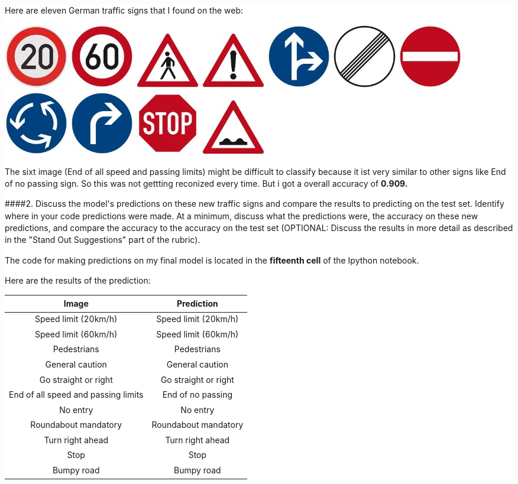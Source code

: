 Here are eleven German traffic signs that I found on the web:

![alt text][image5]
![alt text][image6] 
![alt text][image7] 
![alt text][image8] 
![alt text][image9] 
![alt text][image10] 
![alt text][image11] 
![alt text][image12] 
![alt text][image13] 
![alt text][image14] 
![alt text][image15]

The sixt image (End of all speed and passing limits) might be difficult to classify because it ist very similar to other signs like End of no passing sign. So this was not gettting reconized every time. But i got a overall accuracy of **0.909.**


####2. Discuss the model's predictions on these new traffic signs and compare the results to predicting on the test set. Identify where in your code predictions were made. At a minimum, discuss what the predictions were, the accuracy on these new predictions, and compare the accuracy to the accuracy on the test set (OPTIONAL: Discuss the results in more detail as described in the "Stand Out Suggestions" part of the rubric).

The code for making predictions on my final model is located in the **fifteenth cell** of the Ipython notebook.

Here are the results of the prediction:

| Image			        |     Prediction	        					| 
|:---------------------:|:---------------------------------------------:| 
| Speed limit (20km/h) 	| Speed limit (20km/h)
| Speed limit (60km/h) 	| Speed limit (60km/h)
| Pedestrians				| Pedestrians		
| General caution      	| General caution
| Go straight or right	| Go straight or right
| End of all speed and passing limits	| End of no passing
| No entry				| No entry	
| Roundabout mandatory	| Roundabout mandatory
| Turn right ahead		| Turn right ahead
| Stop						| Stop
| Bumpy road				| Bumpy road
			

[//]: # (Image References)
[image1]: ./examples/histogram.png "Visualization"
[image2]: ./examples/org.png "Original"
[image3]: ./examples/grey.png "Grayscaling"
[image4]: ./examples/norm.png "Normalization"
[image5]: ./examples/20.jpg "Traffic Sign 1"
[image6]: ./examples/60.jpg "Traffic Sign 2"
[image7]: ./examples/fuss.jpg "Traffic Sign 3"
[image8]: ./examples/gefahr.jpg "Traffic Sign 4"
[image9]: ./examples/geradeoderrecht.jpg "Traffic Sign 5"
[image10]: ./examples/kein_speed.jpg "Traffic Sign 6"
[image11]: ./examples/keineinfahrt.jpg "Traffic Sign 7"
[image12]: ./examples/kreis.jpg "Traffic Sign 8"
[image13]: ./examples/rechts.jpg "Traffic Sign 9"
[image14]: ./examples/stop.jpg "Traffic Sign 10"
[image15]: ./examples/uneben.jpg "Traffic Sign 11"